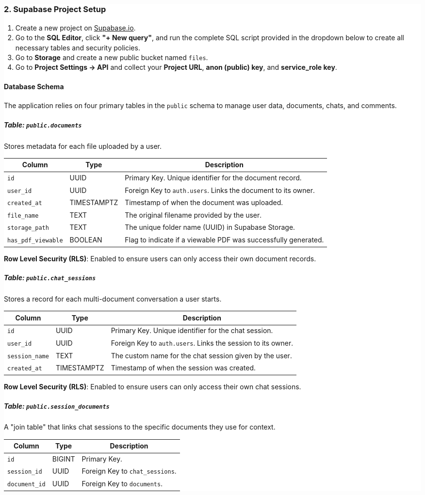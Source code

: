 ### 2. Supabase Project Setup

1. Create a new project on [Supabase.io](https://supabase.io).
2. Go to the **SQL Editor**, click **"+ New query"**, and run the complete SQL script provided in the dropdown below to create all necessary tables and security policies.
3. Go to **Storage** and create a new public bucket named `files`.
4. Go to **Project Settings → API** and collect your **Project URL**, **anon (public) key**, and **service_role key**.

#### Database Schema

The application relies on four primary tables in the `public` schema to manage user data, documents, chats, and comments.

##### Table: `public.documents`

Stores metadata for each file uploaded by a user.

| Column | Type | Description |
|--------|------|-------------|
| `id` | UUID | Primary Key. Unique identifier for the document record. |
| `user_id` | UUID | Foreign Key to `auth.users`. Links the document to its owner. |
| `created_at` | TIMESTAMPTZ | Timestamp of when the document was uploaded. |
| `file_name` | TEXT | The original filename provided by the user. |
| `storage_path` | TEXT | The unique folder name (UUID) in Supabase Storage. |
| `has_pdf_viewable` | BOOLEAN | Flag to indicate if a viewable PDF was successfully generated. |

**Row Level Security (RLS)**: Enabled to ensure users can only access their own document records.

##### Table: `public.chat_sessions`

Stores a record for each multi-document conversation a user starts.

| Column | Type | Description |
|--------|------|-------------|
| `id` | UUID | Primary Key. Unique identifier for the chat session. |
| `user_id` | UUID | Foreign Key to `auth.users`. Links the session to its owner. |
| `session_name` | TEXT | The custom name for the chat session given by the user. |
| `created_at` | TIMESTAMPTZ | Timestamp of when the session was created. |

**Row Level Security (RLS)**: Enabled to ensure users can only access their own chat sessions.

##### Table: `public.session_documents`

A "join table" that links chat sessions to the specific documents they use for context.

| Column | Type | Description |
|--------|------|-------------|
| `id` | BIGINT | Primary Key. |
| `session_id` | UUID | Foreign Key to `chat_sessions`. |
| `document_id` | UUID | Foreign Key to `documents`. |
